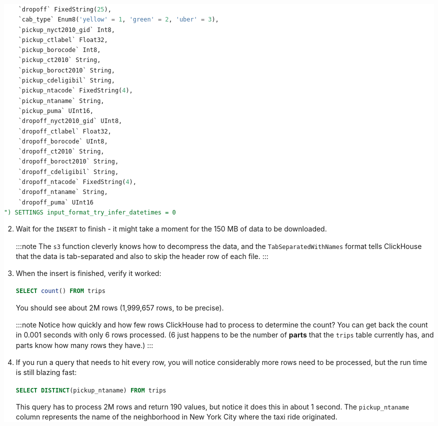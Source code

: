    ```sql
       `dropoff` FixedString(25),
       `cab_type` Enum8('yellow' = 1, 'green' = 2, 'uber' = 3),
       `pickup_nyct2010_gid` Int8,
       `pickup_ctlabel` Float32,
       `pickup_borocode` Int8,
       `pickup_ct2010` String,
       `pickup_boroct2010` String,
       `pickup_cdeligibil` String,
       `pickup_ntacode` FixedString(4),
       `pickup_ntaname` String,
       `pickup_puma` UInt16,
       `dropoff_nyct2010_gid` UInt8,
       `dropoff_ctlabel` Float32,
       `dropoff_borocode` UInt8,
       `dropoff_ct2010` String,
       `dropoff_boroct2010` String,
       `dropoff_cdeligibil` String,
       `dropoff_ntacode` FixedString(4),
       `dropoff_ntaname` String,
       `dropoff_puma` UInt16
   ") SETTINGS input_format_try_infer_datetimes = 0
   ```

2. Wait for the `INSERT` to finish - it might take a moment for the 150 MB of data to be downloaded.

   :::note
   The `s3` function cleverly knows how to decompress the data, and the `TabSeparatedWithNames` format tells ClickHouse that the data is tab-separated and also to skip the header row of each file.
   :::

3. When the insert is finished, verify it worked:

   ```sql
   SELECT count() FROM trips
   ```

   You should see about 2M rows (1,999,657 rows, to be precise).

   :::note
   Notice how quickly and how few rows ClickHouse had to process to determine the count? You can get back the count in 0.001 seconds with only 6 rows processed. (6 just happens to be the number of **parts** that the `trips` table currently has, and parts know how many rows they have.)
   :::

4. If you run a query that needs to hit every row, you will notice considerably more rows need to be processed, but the run time is still blazing fast:

   ```sql
   SELECT DISTINCT(pickup_ntaname) FROM trips
   ```

   This query has to process 2M rows and return 190 values, but notice it does this in about 1 second. The `pickup_ntaname` column represents the name of the neighborhood in New York City where the taxi ride originated.
